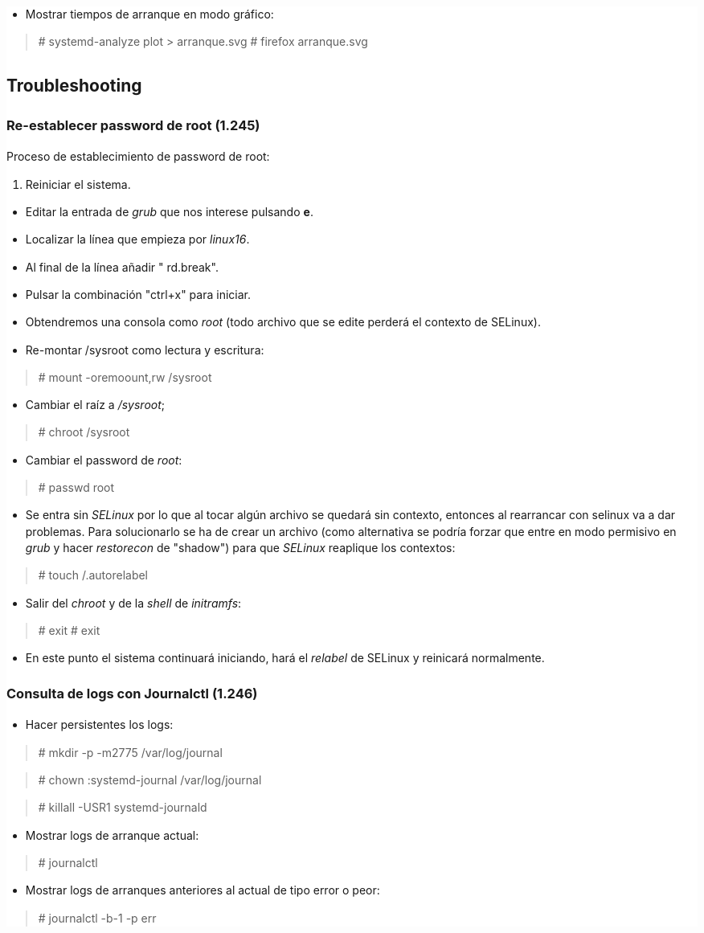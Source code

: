 * Mostrar tiempos de arranque en modo gráfico:
> \# systemd-analyze plot > arranque.svg
> \# firefox arranque.svg

## Troubleshooting
### Re-establecer password de root (1.245)

Proceso de establecimiento de password de root:

1. Reiniciar el sistema.

* Editar la entrada de _grub_ que nos interese pulsando **e**.

* Localizar la línea que empieza por _linux16_.

* Al final de la línea añadir " rd.break".

* Pulsar la combinación "ctrl+x" para iniciar.

* Obtendremos una consola como _root_ (todo archivo que se edite perderá el contexto de SELinux).

* Re-montar /sysroot como lectura y escritura:
> \# mount -oremoount,rw /sysroot

* Cambiar el raíz a _/sysroot_;
> \# chroot /sysroot

* Cambiar el password de _root_:
> \# passwd root

* Se entra sin _SELinux_ por lo que al tocar algún archivo se quedará sin contexto, entonces al rearrancar con selinux va a dar problemas. Para solucionarlo se ha de crear un archivo (como alternativa se podría forzar que entre en modo permisivo en _grub_ y hacer _restorecon_ de "shadow") para que _SELinux_ reaplique los contextos:
> \# touch /.autorelabel

* Salir del _chroot_ y de la _shell_ de _initramfs_:
> \# exit
> \# exit

* En este punto el sistema continuará iniciando, hará el _relabel_ de SELinux y reinicará normalmente.

### Consulta de logs con Journalctl (1.246)

* Hacer persistentes los logs:

> \# mkdir -p -m2775 /var/log/journal

> \# chown :systemd-journal /var/log/journal

> \# killall -USR1 systemd-journald

* Mostrar logs de arranque actual:
> \# journalctl

* Mostrar logs de arranques anteriores al actual de tipo error o peor:
> \# journalctl -b-1 -p err
